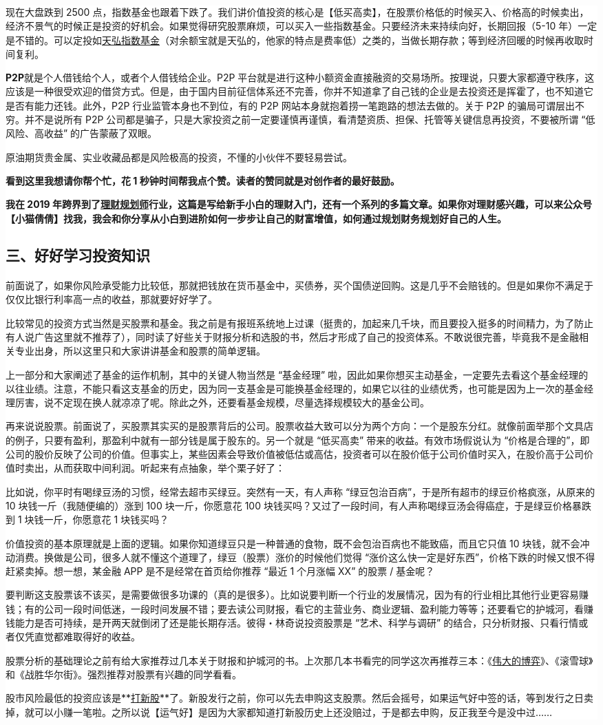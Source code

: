 现在大盘跌到 2500 点，指数基金也跟着下跌了。我们讲价值投资的核心是【低买高卖】，在股票价格低的时候买入、价格高的时候卖出，经济不景气的时候正是投资的好机会。如果觉得研究股票麻烦，可以买入一些指数基金。只要经济未来持续向好，长期回报（5-10 年）一定是不错的。可以定投如[天弘指数基金](https://zhida.zhihu.com/search?content_id=87234509\&content_type=Answer\&match_order=1\&q=%E5%A4%A9%E5%BC%98%E6%8C%87%E6%95%B0%E5%9F%BA%E9%87%91\&zd_token=eyJhbGciOiJIUzI1NiIsInR5cCI6IkpXVCJ9.eyJpc3MiOiJ6aGlkYV9zZXJ2ZXIiLCJleHAiOjE3MjgyMjc2NTgsInEiOiLlpKnlvJjmjIfmlbDln7rph5EiLCJ6aGlkYV9zb3VyY2UiOiJlbnRpdHkiLCJjb250ZW50X2lkIjo4NzIzNDUwOSwiY29udGVudF90eXBlIjoiQW5zd2VyIiwibWF0Y2hfb3JkZXIiOjEsInpkX3Rva2VuIjpudWxsfQ.T16ldFIkWKQP1wfn_nIejauGUpLkGekdbFX_864qa8U\&zhida_source=entity)（对余额宝就是天弘的，他家的特点是费率低）之类的，当做长期存款；等到经济回暖的时候再收取时间复利。

**P2P**就是个人借钱给个人，或者个人借钱给企业。P2P 平台就是进行这种小额资金直接融资的交易场所。按理说，只要大家都遵守秩序，这应该是一种很受欢迎的借贷方式。但是，由于国内目前征信体系还不完善，你并不知道拿了自己钱的企业是去投资还是挥霍了，也不知道它是否有能力还钱。此外，P2P 行业监管本身也不到位，有的 P2P 网站本身就抱着捞一笔跑路的想法去做的。关于 P2P 的骗局可谓层出不穷。并不是说所有 P2P 公司都是骗子，只是大家投资之前一定要谨慎再谨慎，看清楚资质、担保、托管等关键信息再投资，不要被所谓 “低风险、高收益” 的广告蒙蔽了双眼。

原油期货贵金属、实业收藏品都是风险极高的投资，不懂的小伙伴不要轻易尝试。

&#x20;**看到这里我想请你帮个忙，花 1 秒钟时间帮我点个赞。读者的赞同就是对创作者的最好鼓励。**&#x20;

**我在 2019 年跨界到了[理财规划师](https://zhida.zhihu.com/search?content_id=87234509\&content_type=Answer\&match_order=1\&q=%E7%90%86%E8%B4%A2%E8%A7%84%E5%88%92%E5%B8%88\&zd_token=eyJhbGciOiJIUzI1NiIsInR5cCI6IkpXVCJ9.eyJpc3MiOiJ6aGlkYV9zZXJ2ZXIiLCJleHAiOjE3MjgyMjc2NTgsInEiOiLnkIbotKLop4TliJLluIgiLCJ6aGlkYV9zb3VyY2UiOiJlbnRpdHkiLCJjb250ZW50X2lkIjo4NzIzNDUwOSwiY29udGVudF90eXBlIjoiQW5zd2VyIiwibWF0Y2hfb3JkZXIiOjEsInpkX3Rva2VuIjpudWxsfQ.NqspMSUiZHEdYj7EuzqIxMVcQn4pQvaf67I4lud09EM\&zhida_source=entity)行业，这篇是写给新手小白的理财入门，还有一个系列的多篇文章。如果你对理财感兴趣，可以来公众号【小猫倩倩】找我，我会和你分享从小白到进阶如何一步步让自己的财富增值，如何通过规划财务规划好自己的人生。**

## 三、好好学习投资知识

前面说了，如果你风险承受能力比较低，那就把钱放在货币基金中，买债券，买个国债逆回购。这是几乎不会赔钱的。但是如果你不满足于仅仅比银行利率高一点的收益，那就要好好学了。

比较常见的投资方式当然是买股票和基金。我之前是有报班系统地上过课（挺贵的，加起来几千块，而且要投入挺多的时间精力，为了防止有人说广告这里就不推荐了），同时读了好些关于财报分析和选股的书，然后才形成了自己的投资体系。不敢说很完善，毕竟我不是金融相关专业出身，所以这里只和大家讲讲基金和股票的简单逻辑。

上一部分和大家阐述了基金的运作机制，其中的关键人物当然是 “基金经理” 啦，因此如果你想买主动基金，一定要先去看这个基金经理的以往业绩。注意，不能只看这支基金的历史，因为同一支基金是可能换基金经理的，如果它以往的业绩优秀，也可能是因为上一次的基金经理厉害，说不定现在换人就凉凉了呢。除此之外，还要看基金规模，尽量选择规模较大的基金公司。

再来说说股票。前面说了，买股票其实买的是股票背后的公司。股票收益大致可以分为两个方向：一个是股东分红。就像前面举那个文具店的例子，只要有盈利，那盈利中就有一部分钱是属于股东的。另一个就是 “低买高卖” 带来的收益。有效市场假说认为 “价格是合理的”，即公司的股价反映了公司的价值。但事实上，某些因素会导致价值被低估或高估，投资者可以在股价低于公司价值时买入，在股价高于公司价值时卖出，从而获取中间利润。听起来有点抽象，举个栗子好了：

比如说，你平时有喝绿豆汤的习惯，经常去超市买绿豆。突然有一天，有人声称 “绿豆包治百病”，于是所有超市的绿豆价格疯涨，从原来的 10 块钱一斤（我随便编的）涨到 100 块一斤，你愿意花 100 块钱买吗？又过了一段时间，有人声称喝绿豆汤会得癌症，于是绿豆价格暴跌到 1 块钱一斤，你愿意花 1 块钱买吗？

价值投资的基本原理就是上面的逻辑。如果你知道绿豆只是一种普通的食物，既不会包治百病也不能致癌，而且它只值 10 块钱，就不会冲动消费。换做是公司，很多人就不懂这个道理了，绿豆（股票）涨价的时候他们觉得 “涨价这么快一定是好东西”，价格下跌的时候又恨不得赶紧卖掉。想一想，某金融 APP 是不是经常在首页给你推荐 “最近 1 个月涨幅 XX” 的股票 / 基金呢？

要判断这支股票该不该买，是需要做很多功课的（真的是很多）。比如说要判断一个行业的发展情况，因为有的行业相比其他行业更容易赚钱；有的公司一段时间低迷，一段时间发展不错；要去读公司财报，看它的主营业务、商业逻辑、盈利能力等等；还要看它的护城河，看赚钱能力是否可持续，是开两天就倒闭了还是能长期存活。彼得・林奇说投资股票是 “艺术、科学与调研” 的结合，只分析财报、只看行情或者仅凭直觉都难取得好的收益。

股票分析的基础理论之前有给大家推荐过几本关于财报和护城河的书。上次那几本书看完的同学这次再推荐三本：《[伟大的博弈](https://zhida.zhihu.com/search?content_id=87234509\&content_type=Answer\&match_order=1\&q=%E4%BC%9F%E5%A4%A7%E7%9A%84%E5%8D%9A%E5%BC%88\&zd_token=eyJhbGciOiJIUzI1NiIsInR5cCI6IkpXVCJ9.eyJpc3MiOiJ6aGlkYV9zZXJ2ZXIiLCJleHAiOjE3MjgyMjc2NTgsInEiOiLkvJ_lpKfnmoTljZrlvIgiLCJ6aGlkYV9zb3VyY2UiOiJlbnRpdHkiLCJjb250ZW50X2lkIjo4NzIzNDUwOSwiY29udGVudF90eXBlIjoiQW5zd2VyIiwibWF0Y2hfb3JkZXIiOjEsInpkX3Rva2VuIjpudWxsfQ.-BwLWeK1wRw9GiCAH4mnI1LwZA4Nz-87owG-kOCjPr4\&zhida_source=entity)》、《滚雪球》和《战胜华尔街》。强烈推荐对股票有兴趣的同学看看。

股市风险最低的投资应该是**[打新股](https://zhida.zhihu.com/search?content_id=87234509\&content_type=Answer\&match_order=1\&q=%E6%89%93%E6%96%B0%E8%82%A1\&zd_token=eyJhbGciOiJIUzI1NiIsInR5cCI6IkpXVCJ9.eyJpc3MiOiJ6aGlkYV9zZXJ2ZXIiLCJleHAiOjE3MjgyMjc2NTgsInEiOiLmiZPmlrDogqEiLCJ6aGlkYV9zb3VyY2UiOiJlbnRpdHkiLCJjb250ZW50X2lkIjo4NzIzNDUwOSwiY29udGVudF90eXBlIjoiQW5zd2VyIiwibWF0Y2hfb3JkZXIiOjEsInpkX3Rva2VuIjpudWxsfQ.4ERaAiIoOARdr24U4frJbVAOstdO0eolvzV0w0U0EfU\&zhida_source=entity)**了。新股发行之前，你可以先去申购这支股票。然后会摇号，如果运气好中签的话，等到发行之日卖掉，就可以小赚一笔啦。之所以说【运气好】是因为大家都知道打新股历史上还没赔过，于是都去申购，反正我至今是没中过……
